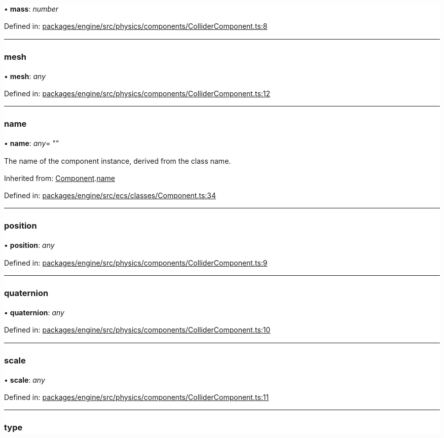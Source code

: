 • **mass**: *number*

Defined in: [packages/engine/src/physics/components/ColliderComponent.ts:8](https://github.com/xr3ngine/xr3ngine/blob/716a06460/packages/engine/src/physics/components/ColliderComponent.ts#L8)

___

### mesh

• **mesh**: *any*

Defined in: [packages/engine/src/physics/components/ColliderComponent.ts:12](https://github.com/xr3ngine/xr3ngine/blob/716a06460/packages/engine/src/physics/components/ColliderComponent.ts#L12)

___

### name

• **name**: *any*= ""

The name of the component instance, derived from the class name.

Inherited from: [Component](ecs_classes_component.component.md).[name](ecs_classes_component.component.md#name)

Defined in: [packages/engine/src/ecs/classes/Component.ts:34](https://github.com/xr3ngine/xr3ngine/blob/716a06460/packages/engine/src/ecs/classes/Component.ts#L34)

___

### position

• **position**: *any*

Defined in: [packages/engine/src/physics/components/ColliderComponent.ts:9](https://github.com/xr3ngine/xr3ngine/blob/716a06460/packages/engine/src/physics/components/ColliderComponent.ts#L9)

___

### quaternion

• **quaternion**: *any*

Defined in: [packages/engine/src/physics/components/ColliderComponent.ts:10](https://github.com/xr3ngine/xr3ngine/blob/716a06460/packages/engine/src/physics/components/ColliderComponent.ts#L10)

___

### scale

• **scale**: *any*

Defined in: [packages/engine/src/physics/components/ColliderComponent.ts:11](https://github.com/xr3ngine/xr3ngine/blob/716a06460/packages/engine/src/physics/components/ColliderComponent.ts#L11)

___

### type
